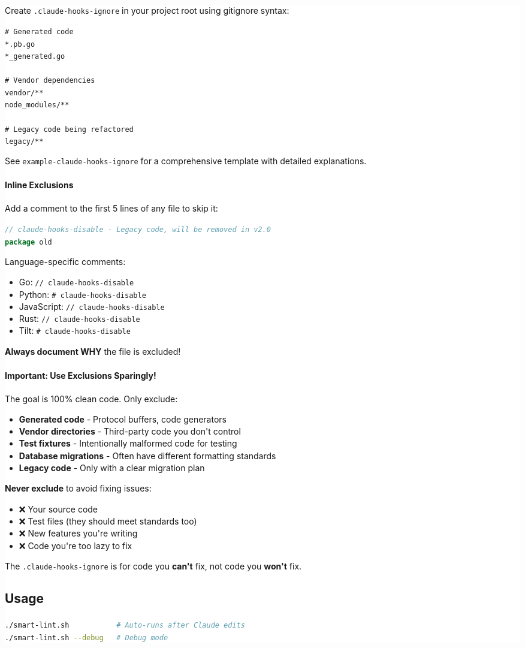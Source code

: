 Create `.claude-hooks-ignore` in your project root using gitignore syntax:
```gitignore
# Generated code
*.pb.go
*_generated.go

# Vendor dependencies
vendor/**
node_modules/**

# Legacy code being refactored
legacy/**
```

See `example-claude-hooks-ignore` for a comprehensive template with detailed explanations.

#### Inline Exclusions
Add a comment to the first 5 lines of any file to skip it:
```go
// claude-hooks-disable - Legacy code, will be removed in v2.0
package old
```

Language-specific comments:
- Go: `// claude-hooks-disable`
- Python: `# claude-hooks-disable`
- JavaScript: `// claude-hooks-disable`
- Rust: `// claude-hooks-disable`
- Tilt: `# claude-hooks-disable`

**Always document WHY** the file is excluded!

#### Important: Use Exclusions Sparingly!
The goal is 100% clean code. Only exclude:
- **Generated code** - Protocol buffers, code generators
- **Vendor directories** - Third-party code you don't control
- **Test fixtures** - Intentionally malformed code for testing
- **Database migrations** - Often have different formatting standards
- **Legacy code** - Only with a clear migration plan

**Never exclude** to avoid fixing issues:
- ❌ Your source code
- ❌ Test files (they should meet standards too)
- ❌ New features you're writing
- ❌ Code you're too lazy to fix

The `.claude-hooks-ignore` is for code you **can't** fix, not code you **won't** fix.

## Usage

```bash
./smart-lint.sh           # Auto-runs after Claude edits
./smart-lint.sh --debug   # Debug mode
```
